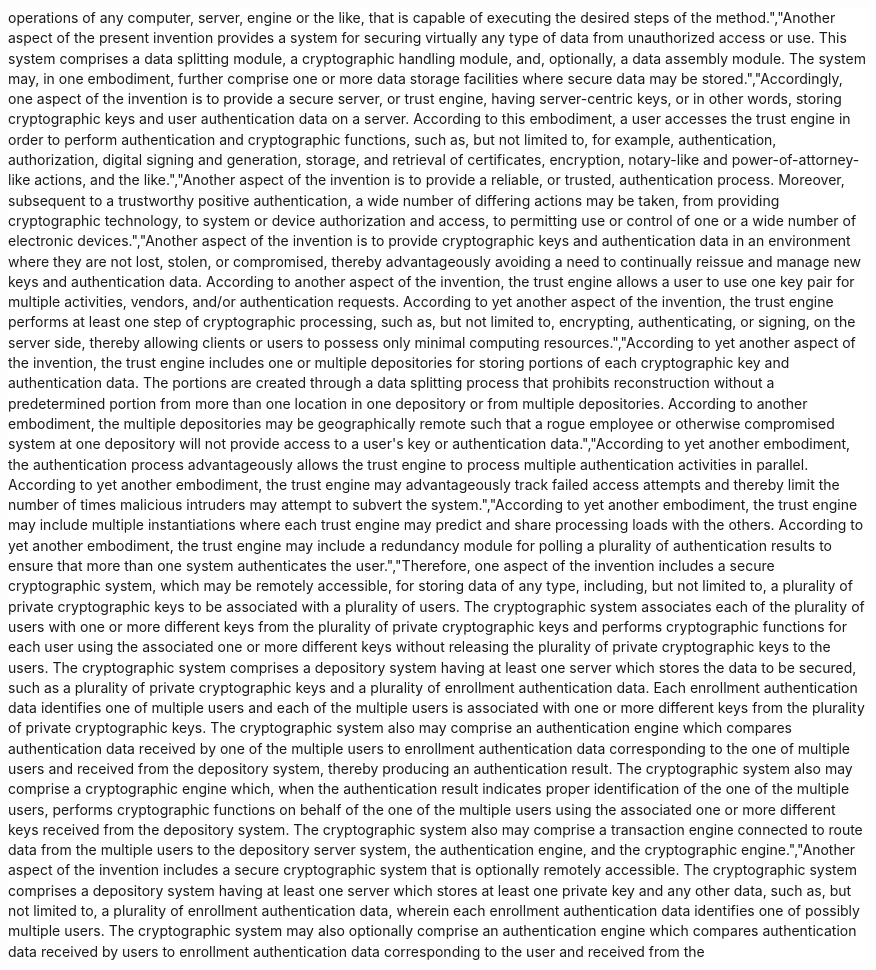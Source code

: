 operations of any computer, server, engine or the like, that is capable of executing the desired steps of the method.","Another aspect of the present invention provides a system for securing virtually any type of data from unauthorized access or use. This system comprises a data splitting module, a cryptographic handling module, and, optionally, a data assembly module. The system may, in one embodiment, further comprise one or more data storage facilities where secure data may be stored.","Accordingly, one aspect of the invention is to provide a secure server, or trust engine, having server-centric keys, or in other words, storing cryptographic keys and user authentication data on a server. According to this embodiment, a user accesses the trust engine in order to perform authentication and cryptographic functions, such as, but not limited to, for example, authentication, authorization, digital signing and generation, storage, and retrieval of certificates, encryption, notary-like and power-of-attorney-like actions, and the like.","Another aspect of the invention is to provide a reliable, or trusted, authentication process. Moreover, subsequent to a trustworthy positive authentication, a wide number of differing actions may be taken, from providing cryptographic technology, to system or device authorization and access, to permitting use or control of one or a wide number of electronic devices.","Another aspect of the invention is to provide cryptographic keys and authentication data in an environment where they are not lost, stolen, or compromised, thereby advantageously avoiding a need to continually reissue and manage new keys and authentication data. According to another aspect of the invention, the trust engine allows a user to use one key pair for multiple activities, vendors, and\/or authentication requests. According to yet another aspect of the invention, the trust engine performs at least one step of cryptographic processing, such as, but not limited to, encrypting, authenticating, or signing, on the server side, thereby allowing clients or users to possess only minimal computing resources.","According to yet another aspect of the invention, the trust engine includes one or multiple depositories for storing portions of each cryptographic key and authentication data. The portions are created through a data splitting process that prohibits reconstruction without a predetermined portion from more than one location in one depository or from multiple depositories. According to another embodiment, the multiple depositories may be geographically remote such that a rogue employee or otherwise compromised system at one depository will not provide access to a user's key or authentication data.","According to yet another embodiment, the authentication process advantageously allows the trust engine to process multiple authentication activities in parallel. According to yet another embodiment, the trust engine may advantageously track failed access attempts and thereby limit the number of times malicious intruders may attempt to subvert the system.","According to yet another embodiment, the trust engine may include multiple instantiations where each trust engine may predict and share processing loads with the others. According to yet another embodiment, the trust engine may include a redundancy module for polling a plurality of authentication results to ensure that more than one system authenticates the user.","Therefore, one aspect of the invention includes a secure cryptographic system, which may be remotely accessible, for storing data of any type, including, but not limited to, a plurality of private cryptographic keys to be associated with a plurality of users. The cryptographic system associates each of the plurality of users with one or more different keys from the plurality of private cryptographic keys and performs cryptographic functions for each user using the associated one or more different keys without releasing the plurality of private cryptographic keys to the users. The cryptographic system comprises a depository system having at least one server which stores the data to be secured, such as a plurality of private cryptographic keys and a plurality of enrollment authentication data. Each enrollment authentication data identifies one of multiple users and each of the multiple users is associated with one or more different keys from the plurality of private cryptographic keys. The cryptographic system also may comprise an authentication engine which compares authentication data received by one of the multiple users to enrollment authentication data corresponding to the one of multiple users and received from the depository system, thereby producing an authentication result. The cryptographic system also may comprise a cryptographic engine which, when the authentication result indicates proper identification of the one of the multiple users, performs cryptographic functions on behalf of the one of the multiple users using the associated one or more different keys received from the depository system. The cryptographic system also may comprise a transaction engine connected to route data from the multiple users to the depository server system, the authentication engine, and the cryptographic engine.","Another aspect of the invention includes a secure cryptographic system that is optionally remotely accessible. The cryptographic system comprises a depository system having at least one server which stores at least one private key and any other data, such as, but not limited to, a plurality of enrollment authentication data, wherein each enrollment authentication data identifies one of possibly multiple users. The cryptographic system may also optionally comprise an authentication engine which compares authentication data received by users to enrollment authentication data corresponding to the user and received from the